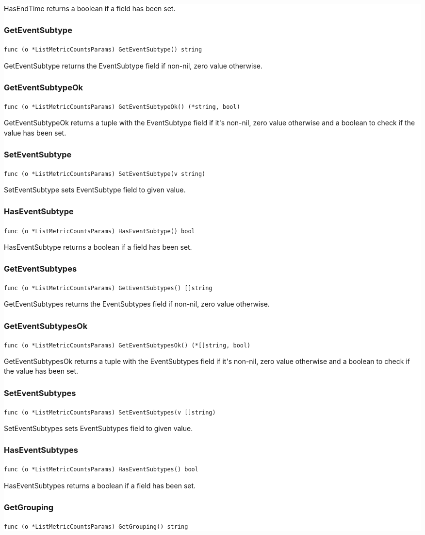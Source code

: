HasEndTime returns a boolean if a field has been set.

### GetEventSubtype

`func (o *ListMetricCountsParams) GetEventSubtype() string`

GetEventSubtype returns the EventSubtype field if non-nil, zero value otherwise.

### GetEventSubtypeOk

`func (o *ListMetricCountsParams) GetEventSubtypeOk() (*string, bool)`

GetEventSubtypeOk returns a tuple with the EventSubtype field if it's non-nil, zero value otherwise
and a boolean to check if the value has been set.

### SetEventSubtype

`func (o *ListMetricCountsParams) SetEventSubtype(v string)`

SetEventSubtype sets EventSubtype field to given value.

### HasEventSubtype

`func (o *ListMetricCountsParams) HasEventSubtype() bool`

HasEventSubtype returns a boolean if a field has been set.

### GetEventSubtypes

`func (o *ListMetricCountsParams) GetEventSubtypes() []string`

GetEventSubtypes returns the EventSubtypes field if non-nil, zero value otherwise.

### GetEventSubtypesOk

`func (o *ListMetricCountsParams) GetEventSubtypesOk() (*[]string, bool)`

GetEventSubtypesOk returns a tuple with the EventSubtypes field if it's non-nil, zero value otherwise
and a boolean to check if the value has been set.

### SetEventSubtypes

`func (o *ListMetricCountsParams) SetEventSubtypes(v []string)`

SetEventSubtypes sets EventSubtypes field to given value.

### HasEventSubtypes

`func (o *ListMetricCountsParams) HasEventSubtypes() bool`

HasEventSubtypes returns a boolean if a field has been set.

### GetGrouping

`func (o *ListMetricCountsParams) GetGrouping() string`
